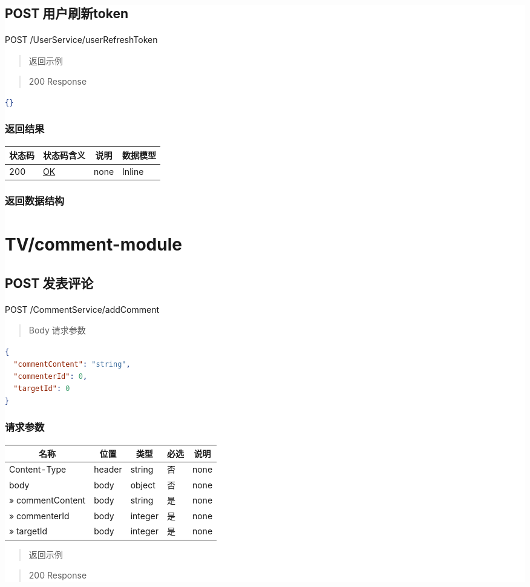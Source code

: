 ## POST 用户刷新token

POST /UserService/userRefreshToken

> 返回示例

> 200 Response

```json
{}
```

### 返回结果

|状态码|状态码含义|说明|数据模型|
|---|---|---|---|
|200|[OK](https://tools.ietf.org/html/rfc7231#section-6.3.1)|none|Inline|

### 返回数据结构

# TV/comment-module

## POST 发表评论

POST /CommentService/addComment

> Body 请求参数

```json
{
  "commentContent": "string",
  "commenterId": 0,
  "targetId": 0
}
```

### 请求参数

|名称|位置|类型|必选|说明|
|---|---|---|---|---|
|Content-Type|header|string| 否 |none|
|body|body|object| 否 |none|
|» commentContent|body|string| 是 |none|
|» commenterId|body|integer| 是 |none|
|» targetId|body|integer| 是 |none|

> 返回示例

> 200 Response
